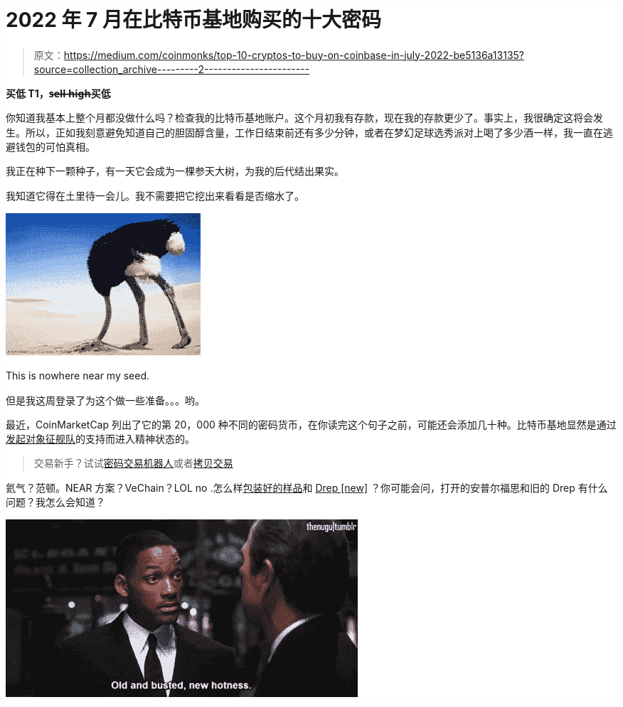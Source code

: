 # 2022 年 7 月在比特币基地购买的十大密码

> 原文：<https://medium.com/coinmonks/top-10-cryptos-to-buy-on-coinbase-in-july-2022-be5136a13135?source=collection_archive---------2----------------------->

**买低 T1，s̶e̶l̶l̶ ̶h̶i̶g̶h̶买低**

你知道我基本上整个月都没做什么吗？检查我的比特币基地账户。这个月初我有存款，现在我的存款更少了。事实上，我很确定这将会发生。所以，正如我刻意避免知道自己的胆固醇含量，工作日结束前还有多少分钟，或者在梦幻足球选秀派对上喝了多少酒一样，我一直在逃避钱包的可怕真相。

我正在种下一颗种子，有一天它会成为一棵参天大树，为我的后代结出果实。

我知道它得在土里待一会儿。我不需要把它挖出来看看是否缩水了。

![](img/ad68f3485a57bfd9cf9d6bd5f441014f.png)

This is nowhere near my seed.

但是我这周登录了为这个做一些准备。。。哟。

最近，CoinMarketCap 列出了它的第 20，000 种不同的密码货币，在你读完这个句子之前，可能还会添加几十种。比特币基地显然是通过[发起对象征舰队](https://blog.coinbase.com/increasing-transparency-for-new-asset-listings-on-coinbase-e06f2edb095e)的支持而进入精神状态的。

> 交易新手？试试[密码交易机器人](/coinmonks/crypto-trading-bot-c2ffce8acb2a)或者[拷贝交易](/coinmonks/top-10-crypto-copy-trading-platforms-for-beginners-d0c37c7d698c)

氦气？范顿。NEAR 方案？VeChain？LOL no .怎么样[包装好的样品](https://www.coinbase.com/price/wrapped-ampleforth)和 [Drep [new]](https://www.coinbase.com/price/drep-new) ？你可能会问，打开的安普尔福思和旧的 Drep 有什么问题？我怎么会知道？

![](img/6909ed059af16718933f889b9c94c2ca.png)

